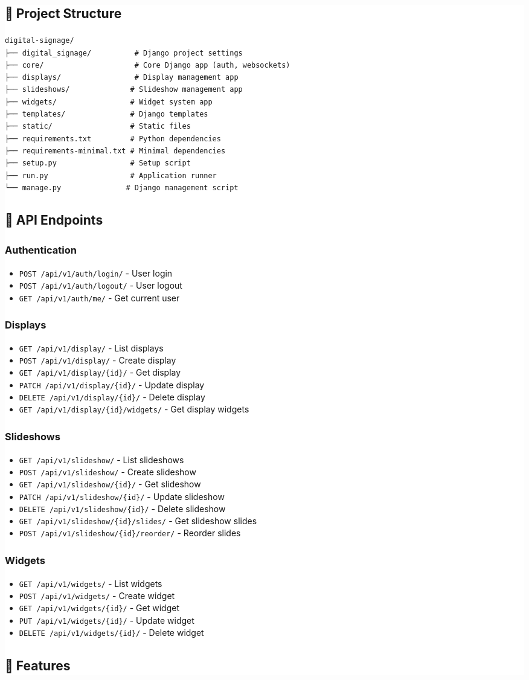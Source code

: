 ## 📁 Project Structure

```
digital-signage/
├── digital_signage/          # Django project settings
├── core/                     # Core Django app (auth, websockets)
├── displays/                 # Display management app
├── slideshows/              # Slideshow management app
├── widgets/                 # Widget system app
├── templates/               # Django templates
├── static/                  # Static files
├── requirements.txt         # Python dependencies
├── requirements-minimal.txt # Minimal dependencies
├── setup.py                 # Setup script
├── run.py                   # Application runner
└── manage.py               # Django management script
```

## 🔌 API Endpoints

### Authentication
- `POST /api/v1/auth/login/` - User login
- `POST /api/v1/auth/logout/` - User logout
- `GET /api/v1/auth/me/` - Get current user

### Displays
- `GET /api/v1/display/` - List displays
- `POST /api/v1/display/` - Create display
- `GET /api/v1/display/{id}/` - Get display
- `PATCH /api/v1/display/{id}/` - Update display
- `DELETE /api/v1/display/{id}/` - Delete display
- `GET /api/v1/display/{id}/widgets/` - Get display widgets

### Slideshows
- `GET /api/v1/slideshow/` - List slideshows
- `POST /api/v1/slideshow/` - Create slideshow
- `GET /api/v1/slideshow/{id}/` - Get slideshow
- `PATCH /api/v1/slideshow/{id}/` - Update slideshow
- `DELETE /api/v1/slideshow/{id}/` - Delete slideshow
- `GET /api/v1/slideshow/{id}/slides/` - Get slideshow slides
- `POST /api/v1/slideshow/{id}/reorder/` - Reorder slides

### Widgets
- `GET /api/v1/widgets/` - List widgets
- `POST /api/v1/widgets/` - Create widget
- `GET /api/v1/widgets/{id}/` - Get widget
- `PUT /api/v1/widgets/{id}/` - Update widget
- `DELETE /api/v1/widgets/{id}/` - Delete widget

## 🎯 Features
